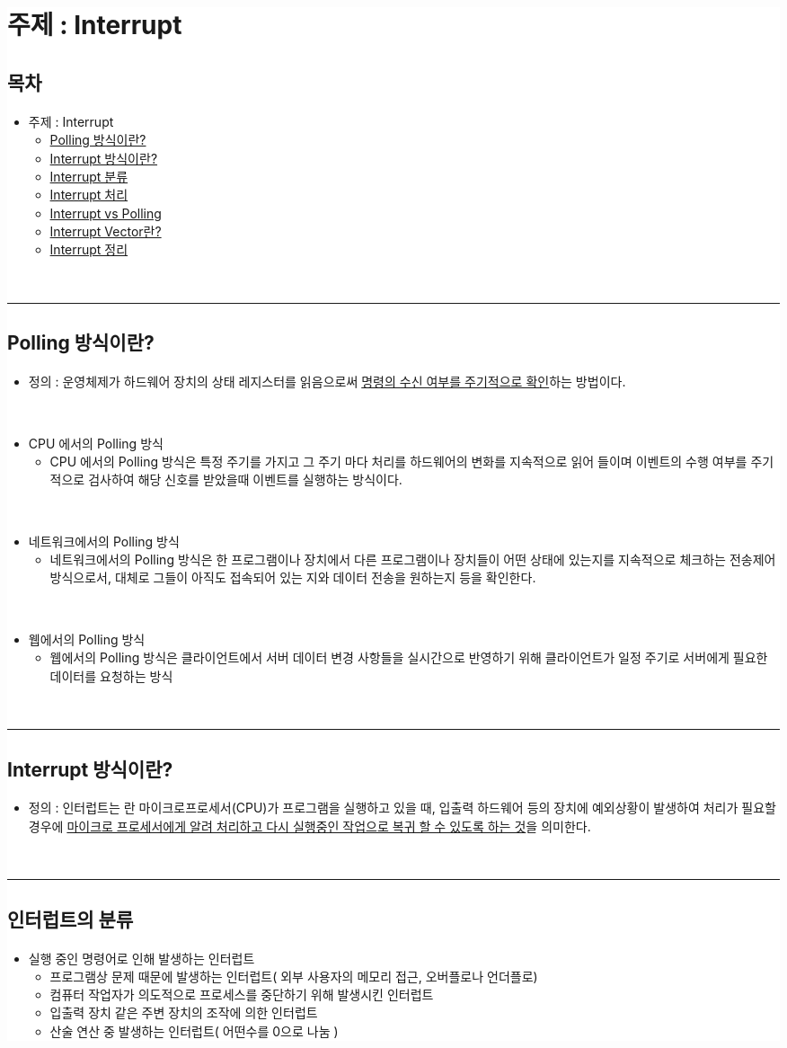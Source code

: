 # 주제 : Interrupt

## 목차
- 주제 : Interrupt
  - [Polling 방식이란?](#polling-방식이란)
  - [Interrupt 방식이란?](#interrupt-방식이란)
  - [Interrupt 분류](#인터럽트의-분류)
  - [Interrupt 처리](#인터럽트의-처리)
  - [Interrupt vs Polling](#interrupt-vs-polling)
  - [Interrupt Vector란?](#interrupt-vector란)
  - [Interrupt 정리](#interrupt-정리)

<br>

---

## Polling 방식이란?

* 정의 : 운영체제가 하드웨어 장치의 상태 레지스터를 읽음으로써 <U>명령의 수신 여부를 주기적으로 확인</U>하는 방법이다. 

<br>

* CPU 에서의 Polling 방식
  * CPU 에서의 Polling 방식은 특정 주기를 가지고 그 주기 마다 처리를 하드웨어의 변화를 지속적으로 읽어 들이며 이벤트의 수행 여부를 주기적으로 검사하여 해당 신호를 받았을때 이벤트를 실행하는 방식이다.

<br>

* 네트워크에서의 Polling 방식
  * 네트워크에서의 Polling 방식은 한 프로그램이나 장치에서 다른 프로그램이나 장치들이 어떤 상태에 있는지를 지속적으로 체크하는 전송제어 방식으로서, 대체로 그들이 아직도 접속되어 있는 지와 데이터 전송을 원하는지 등을 확인한다.

<br>

* 웹에서의 Polling 방식
  - 웹에서의 Polling 방식은 클라이언트에서 서버 데이터 변경 사항들을 실시간으로 반영하기 위해 클라이언트가 일정 주기로 서버에게 필요한 데이터를 요청하는 방식
  
<br>

---

## Interrupt 방식이란?

* 정의 : 인터럽트는 란 마이크로프로세서(CPU)가 프로그램을 실행하고 있을 때, 입출력 하드웨어 등의 장치에 예외상황이 발생하여 처리가 필요할 경우에 <U>마이크로 프로세서에게 알려 처리하고 다시 실행중인 작업으로 복귀 할 수 있도록 하는 것</U>을 의미한다.
  
<br>

---

## 인터럽트의 분류

- 실행 중인 명령어로 인해 발생하는 인터럽트
    - 프로그램상 문제 때문에 발생하는 인터럽트( 외부 사용자의 메모리 접근, 오버플로나 언더플로)
    - 컴퓨터 작업자가 의도적으로 프로세스를 중단하기 위해 발생시킨 인터럽트
    - 입출력 장치 같은 주변 장치의 조작에 의한 인터럽트
    - 산술 연산 중 발생하는 인터럽트( 어떤수를 0으로 나눔 )
            